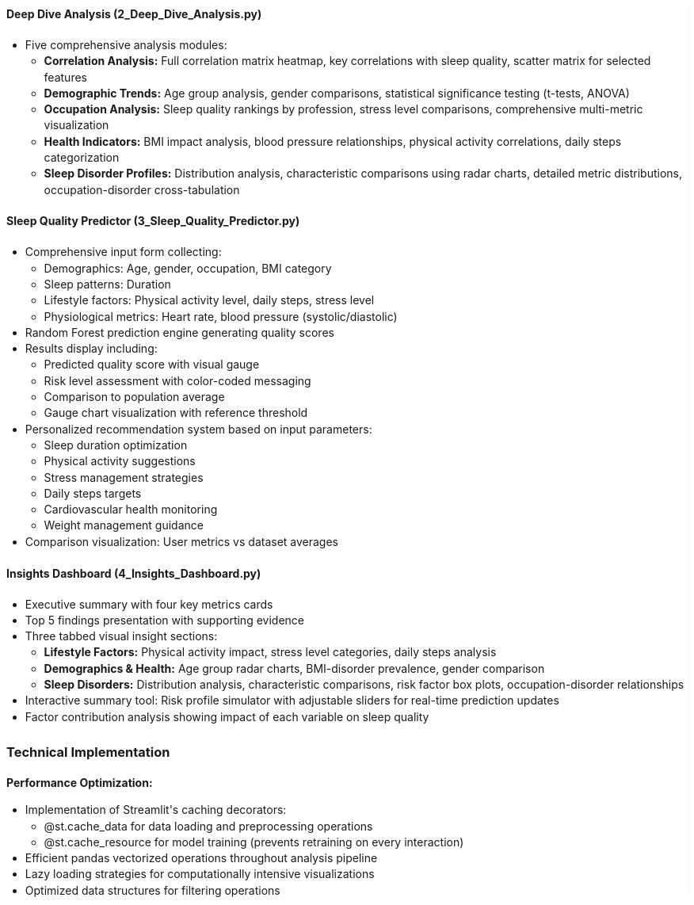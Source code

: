 #### Deep Dive Analysis (2_Deep_Dive_Analysis.py)
- Five comprehensive analysis modules:
  - **Correlation Analysis:** Full correlation matrix heatmap, key correlations with sleep quality, scatter matrix for selected features
  - **Demographic Trends:** Age group analysis, gender comparisons, statistical significance testing (t-tests, ANOVA)
  - **Occupation Analysis:** Sleep quality rankings by profession, stress level comparisons, comprehensive multi-metric visualization
  - **Health Indicators:** BMI impact analysis, blood pressure relationships, physical activity correlations, daily steps categorization
  - **Sleep Disorder Profiles:** Distribution analysis, characteristic comparisons using radar charts, detailed metric distributions, occupation-disorder cross-tabulation

#### Sleep Quality Predictor (3_Sleep_Quality_Predictor.py)
- Comprehensive input form collecting:
  - Demographics: Age, gender, occupation, BMI category
  - Sleep patterns: Duration
  - Lifestyle factors: Physical activity level, daily steps, stress level
  - Physiological metrics: Heart rate, blood pressure (systolic/diastolic)
- Random Forest prediction engine generating quality scores
- Results display including:
  - Predicted quality score with visual gauge
  - Risk level assessment with color-coded messaging
  - Comparison to population average
  - Gauge chart visualization with reference threshold
- Personalized recommendation system based on input parameters:
  - Sleep duration optimization
  - Physical activity suggestions
  - Stress management strategies
  - Daily steps targets
  - Cardiovascular health monitoring
  - Weight management guidance
- Comparison visualization: User metrics vs dataset averages

#### Insights Dashboard (4_Insights_Dashboard.py)
- Executive summary with four key metrics cards
- Top 5 findings presentation with supporting evidence
- Three tabbed visual insight sections:
  - **Lifestyle Factors:** Physical activity impact, stress level categories, daily steps analysis
  - **Demographics & Health:** Age group radar charts, BMI-disorder prevalence, gender comparison
  - **Sleep Disorders:** Distribution analysis, characteristic comparisons, risk factor box plots, occupation-disorder relationships
- Interactive summary tool: Risk profile simulator with adjustable sliders for real-time prediction updates
- Factor contribution analysis showing impact of each variable on sleep quality

### Technical Implementation

**Performance Optimization:**
- Implementation of Streamlit's caching decorators:
  - @st.cache_data for data loading and preprocessing operations
  - @st.cache_resource for model training (prevents retraining on every interaction)
- Efficient pandas vectorized operations throughout analysis pipeline
- Lazy loading strategies for computationally intensive visualizations
- Optimized data structures for filtering operations

